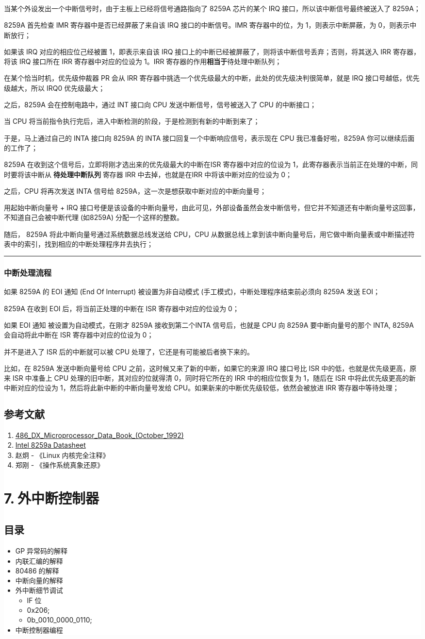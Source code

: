 当某个外设发出一个中断信号时，由于主板上已经将信号通路指向了 8259A 芯片的某个 IRQ 接口，所以该中断信号最终被送入了 8259A；

8259A 首先检查 IMR 寄存器中是否已经屏蔽了来自该 IRQ 接口的中断信号。IMR 寄存器中的位，为 1，则表示中断屏蔽，为 0，则表示中断放行；

如果该 IRQ 对应的相应位己经被置 1，即表示来自该 IRQ 接口上的中断已经被屏蔽了，则将该中断信号丢弃；否则，将其送入 IRR 寄存器，将该 IRQ 接口所在 IRR 寄存器中对应的位设为 1。IRR 寄存器的作用**相当于**待处理中断队列；

在某个恰当时机，优先级仲裁器 PR 会从 IRR 寄存器中挑选一个优先级最大的中断，此处的优先级决判很简单，就是 IRQ 接口号越低，优先级越大，所以 IRQ0 优先级最大；

之后，8259A 会在控制电路中，通过 INT 接口向 CPU 发送中断信号，信号被送入了 CPU 的中断接口；

当 CPU 将当前指令执行完后，进入中断检测的阶段，于是检测到有新的中断到来了；

于是，马上通过自己的 INTA 接口向 8259A 的 INTA 接口回复一个中断响应信号，表示现在 CPU 我已准备好啦，8259A 你可以继续后面的工作了；

8259A 在收到这个信号后，立即将刚才选出来的优先级最大的中断在ISR 寄存器中对应的位设为 1，此寄存器表示当前正在处理的中断，同时要将该中断从 **待处理中断队列** 寄存器 IRR 中去掉，也就是在IRR 中将该中断对应的位设为 0；

之后，CPU 将再次发送 INTA 信号给 8259A，这一次是想获取中断对应的中断向量号；

用起始中断向量号 + IRQ 接口号便是该设备的中断向量号，由此可见，外部设备虽然会发中断信号，但它并不知道还有中断向量号这回事，不知道自己会被中断代理 (如8259A) 分配一个这样的整数。

随后， 8259A 将此中断向量号通过系统数据总线发送给 CPU，CPU 从数据总线上拿到该中断向量号后，用它做中断向量表或中断描述符表中的索引，找到相应的中断处理程序井去执行；

----

### 中断处理流程

如果 8259A 的 EOI 通知 (End Of Interrupt) 被设置为非自动模式 (手工模式)，中断处理程序结束前必须向 8259A 发送 EOI；

8259A 在收到 EOI 后，将当前正处理的中断在 ISR 寄存器中对应的位设为 0；

如果 EOI 通知 被设置为自动模式，在刚才 8259A 接收到第二个INTA 信号后，也就是 CPU 向 8259A 要中断向量号的那个 INTA, 8259A 会自动将此中断在 ISR 寄存器中对应的位设为 0；

并不是进入了 ISR 后的中断就可以被 CPU 处理了，它还是有可能被后者换下来的。

比如，在 8259A 发送中断向量号给 CPU 之前，这时候又来了新的中断，如果它的来源 IRQ 接口号比 ISR 中的低，也就是优先级更高，原来 ISR 中准备上 CPU 处理的旧中断，其对应的位就得清 0，同时将它所在的 IRR 中的相应位恢复为 1，随后在 ISR 中将此优先级更高的新中断对应的位设为 1，然后将此新中断的中断向量号发给 CPU。如果新来的中断优先级较低，依然会被放进 IRR 寄存器中等待处理；

## 参考文献

1. [486_DX_Microprocessor_Data_Book_(October_1992)](https://en.wikichip.org/w/images/8/80/486_DX_Microprocessor_Data_Book_%28October_1992%29.pdf)
2. [Intel 8259a Datasheet](https://pdos.csail.mit.edu/6.828/2010/readings/hardware/8259A.pdf)
3. 赵炯 - 《Linux 内核完全注释》
4. 郑刚 - 《操作系统真象还原》

# 7. 外中断控制器

## 目录

- GP 异常码的解释
- 内联汇编的解释
- 80486 的解释
- 中断向量的解释
- 外中断细节调试
    - IF 位
    - 0x206;
    - 0b_0010_0000_0110;
- 中断控制器编程
